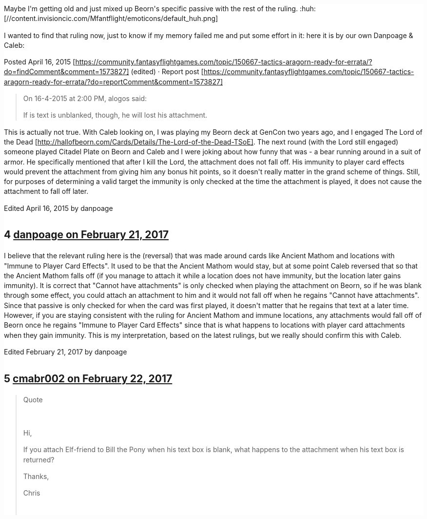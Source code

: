 Maybe I'm getting old and just mixed up Beorn's specific passive with the rest of the ruling. :huh: [//content.invisioncic.com/Mfantflight/emoticons/default_huh.png]

I wanted to find that ruling now, just to know if my memory failed me and put some effort in it: here it is by our own Danpoage & Caleb:

Posted April 16, 2015 [https://community.fantasyflightgames.com/topic/150667-tactics-aragorn-ready-for-errata/?do=findComment&comment=1573827] (edited) · Report post [https://community.fantasyflightgames.com/topic/150667-tactics-aragorn-ready-for-errata/?do=reportComment&comment=1573827]

> On ‎16‎-‎4‎-‎2015 at 2:00 PM, alogos said:
> 
> If is text is unblanked, though, he will lost his attachment.

This is actually not true. With Caleb looking on, I was playing my Beorn deck at GenCon two years ago, and I engaged The Lord of the Dead [http://hallofbeorn.com/Cards/Details/The-Lord-of-the-Dead-TSoE]. The next round (with the Lord still engaged) someone played Citadel Plate on Beorn and Caleb and I were joking about how funny that was - a bear running around in a suit of armor. He specifically mentioned that after I kill the Lord, the attachment does not fall off. His immunity to player card effects would prevent the attachment from giving him any bonus hit points, so it doesn't really matter in the grand scheme of things. Still, for purposes of determining a valid target the immunity is only checked at the time the attachment is played, it does not cause the attachment to fall off later.

Edited April 16, 2015 by danpoage

## 4 [danpoage on February 21, 2017](https://community.fantasyflightgames.com/topic/242994-cannot/?do=findComment&comment=2651316)

I believe that the relevant ruling here is the (reversal) that was made around cards like Ancient Mathom and locations with "Immune to Player Card Effects". It used to be that the Ancient Mathom would stay, but at some point Caleb reversed that so that the Ancient Mathom falls off (if you manage to attach it while a location does not have immunity, but the location later gains immunity). It is correct that "Cannot have attachments" is only checked when playing the attachment on Beorn, so if he was blank through some effect, you could attach an attachment to him and it would not fall off when he regains "Cannot have attachments". Since that passive is only checked for when the card was first played, it doesn't matter that he regains that text at a later time. However, if you are staying consistent with the ruling for Ancient Mathom and immune locations, any attachments would fall off of Beorn once he regains "Immune to Player Card Effects" since that is what happens to locations with player card attachments when they gain immunity. This is my interpretation, based on the latest rulings, but we really should confirm this with Caleb.

Edited February 21, 2017 by danpoage

## 5 [cmabr002 on February 22, 2017](https://community.fantasyflightgames.com/topic/242994-cannot/?do=findComment&comment=2653108)

> Quote
> 
>  
> 
> Hi,
> 
> If you attach Elf-friend to Bill the Pony when his text box is blank, what happens to the attachment when his text box is returned?
> 
> Thanks,
> 
> Chris
> 
>  
